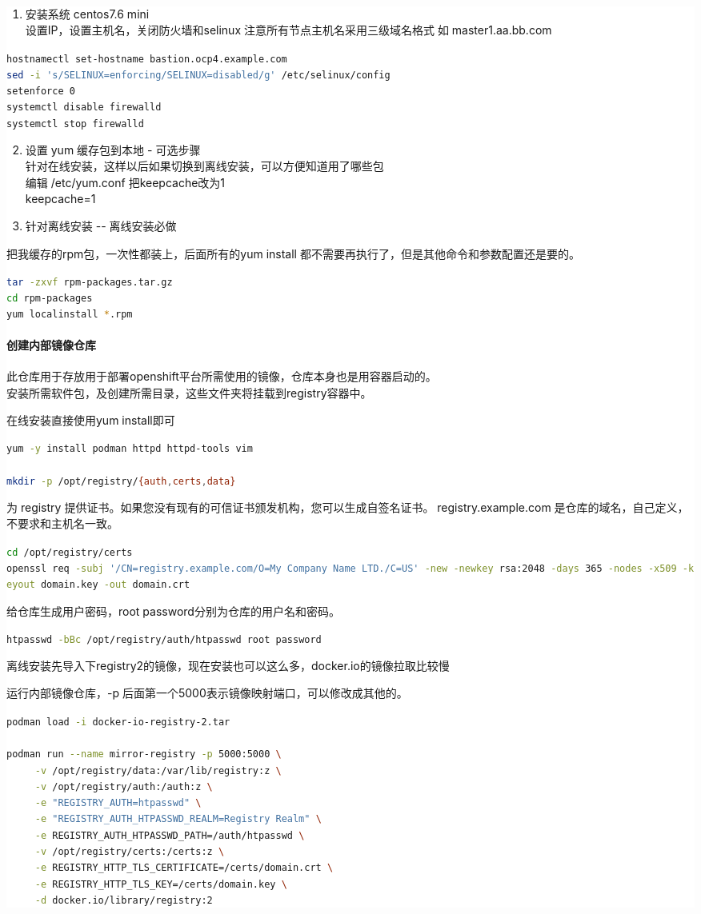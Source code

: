 1. 安装系统 centos7.6 mini  
设置IP，设置主机名，关闭防火墙和selinux
注意所有节点主机名采用三级域名格式  如 master1.aa.bb.com

```bash
hostnamectl set-hostname bastion.ocp4.example.com
sed -i 's/SELINUX=enforcing/SELINUX=disabled/g' /etc/selinux/config
setenforce 0
systemctl disable firewalld
systemctl stop firewalld

```
2. 设置 yum 缓存包到本地 - 可选步骤  
针对在线安装，这样以后如果切换到离线安装，可以方便知道用了哪些包  
编辑 /etc/yum.conf 把keepcache改为1  
keepcache=1

3. 针对离线安装 -- 离线安装必做

把我缓存的rpm包，一次性都装上，后面所有的yum install 都不需要再执行了，但是其他命令和参数配置还是要的。

```bash
tar -zxvf rpm-packages.tar.gz
cd rpm-packages
yum localinstall *.rpm
```

#### 创建内部镜像仓库
此仓库用于存放用于部署openshift平台所需使用的镜像，仓库本身也是用容器启动的。    
安装所需软件包，及创建所需目录，这些文件夹将挂载到registry容器中。

在线安装直接使用yum install即可

```bash
yum -y install podman httpd httpd-tools vim

mkdir -p /opt/registry/{auth,certs,data}
```

为 registry 提供证书。如果您没有现有的可信证书颁发机构，您可以生成自签名证书。 
registry.example.com 是仓库的域名，自己定义，不要求和主机名一致。  

```bash
cd /opt/registry/certs
openssl req -subj '/CN=registry.example.com/O=My Company Name LTD./C=US' -new -newkey rsa:2048 -days 365 -nodes -x509 -keyout domain.key -out domain.crt
```

给仓库生成用户密码，root password分别为仓库的用户名和密码。
```bash
htpasswd -bBc /opt/registry/auth/htpasswd root password
```

离线安装先导入下registry2的镜像，现在安装也可以这么多，docker.io的镜像拉取比较慢

运行内部镜像仓库，-p 后面第一个5000表示镜像映射端口，可以修改成其他的。
```bash
podman load -i docker-io-registry-2.tar 

podman run --name mirror-registry -p 5000:5000 \
     -v /opt/registry/data:/var/lib/registry:z \
     -v /opt/registry/auth:/auth:z \
     -e "REGISTRY_AUTH=htpasswd" \
     -e "REGISTRY_AUTH_HTPASSWD_REALM=Registry Realm" \
     -e REGISTRY_AUTH_HTPASSWD_PATH=/auth/htpasswd \
     -v /opt/registry/certs:/certs:z \
     -e REGISTRY_HTTP_TLS_CERTIFICATE=/certs/domain.crt \
     -e REGISTRY_HTTP_TLS_KEY=/certs/domain.key \
     -d docker.io/library/registry:2
```
